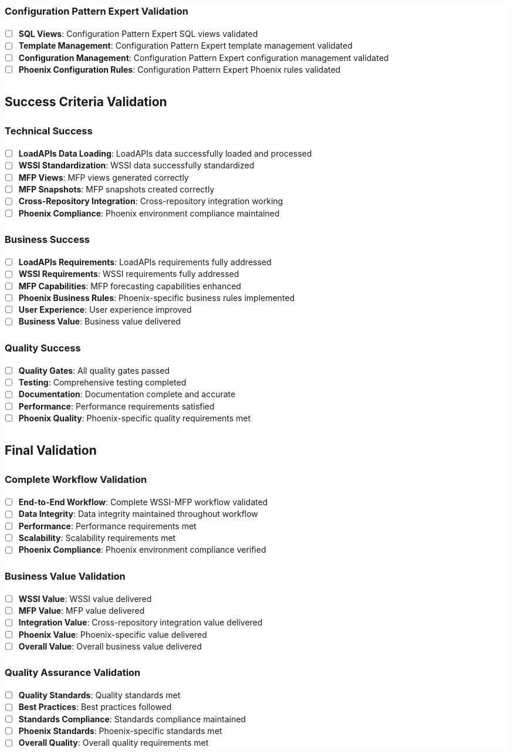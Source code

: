 ### Configuration Pattern Expert Validation
- [ ] **SQL Views**: Configuration Pattern Expert SQL views validated
- [ ] **Template Management**: Configuration Pattern Expert template management validated
- [ ] **Configuration Management**: Configuration Pattern Expert configuration management validated
- [ ] **Phoenix Configuration Rules**: Configuration Pattern Expert Phoenix rules validated

## Success Criteria Validation

### Technical Success
- [ ] **LoadAPIs Data Loading**: LoadAPIs data successfully loaded and processed
- [ ] **WSSI Standardization**: WSSI data successfully standardized
- [ ] **MFP Views**: MFP views generated correctly
- [ ] **MFP Snapshots**: MFP snapshots created correctly
- [ ] **Cross-Repository Integration**: Cross-repository integration working
- [ ] **Phoenix Compliance**: Phoenix environment compliance maintained

### Business Success
- [ ] **LoadAPIs Requirements**: LoadAPIs requirements fully addressed
- [ ] **WSSI Requirements**: WSSI requirements fully addressed
- [ ] **MFP Capabilities**: MFP forecasting capabilities enhanced
- [ ] **Phoenix Business Rules**: Phoenix-specific business rules implemented
- [ ] **User Experience**: User experience improved
- [ ] **Business Value**: Business value delivered

### Quality Success
- [ ] **Quality Gates**: All quality gates passed
- [ ] **Testing**: Comprehensive testing completed
- [ ] **Documentation**: Documentation complete and accurate
- [ ] **Performance**: Performance requirements satisfied
- [ ] **Phoenix Quality**: Phoenix-specific quality requirements met

## Final Validation

### Complete Workflow Validation
- [ ] **End-to-End Workflow**: Complete WSSI-MFP workflow validated
- [ ] **Data Integrity**: Data integrity maintained throughout workflow
- [ ] **Performance**: Performance requirements met
- [ ] **Scalability**: Scalability requirements met
- [ ] **Phoenix Compliance**: Phoenix environment compliance verified

### Business Value Validation
- [ ] **WSSI Value**: WSSI value delivered
- [ ] **MFP Value**: MFP value delivered
- [ ] **Integration Value**: Cross-repository integration value delivered
- [ ] **Phoenix Value**: Phoenix-specific value delivered
- [ ] **Overall Value**: Overall business value delivered

### Quality Assurance Validation
- [ ] **Quality Standards**: Quality standards met
- [ ] **Best Practices**: Best practices followed
- [ ] **Standards Compliance**: Standards compliance maintained
- [ ] **Phoenix Standards**: Phoenix-specific standards met
- [ ] **Overall Quality**: Overall quality requirements met
